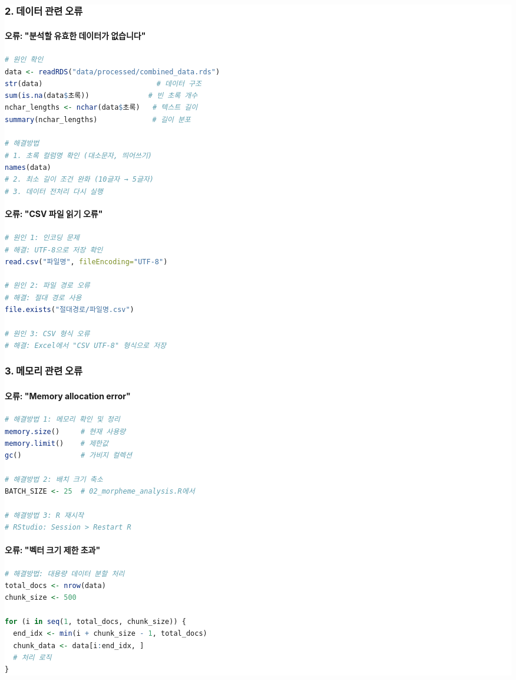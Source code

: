 ### 2. 데이터 관련 오류

#### 오류: "분석할 유효한 데이터가 없습니다"
```r
# 원인 확인
data <- readRDS("data/processed/combined_data.rds")
str(data)                           # 데이터 구조
sum(is.na(data$초록))              # 빈 초록 개수
nchar_lengths <- nchar(data$초록)   # 텍스트 길이
summary(nchar_lengths)             # 길이 분포

# 해결방법
# 1. 초록 컬럼명 확인 (대소문자, 띄어쓰기)
names(data)
# 2. 최소 길이 조건 완화 (10글자 → 5글자)
# 3. 데이터 전처리 다시 실행
```

#### 오류: "CSV 파일 읽기 오류"
```r
# 원인 1: 인코딩 문제
# 해결: UTF-8으로 저장 확인
read.csv("파일명", fileEncoding="UTF-8")

# 원인 2: 파일 경로 오류
# 해결: 절대 경로 사용
file.exists("절대경로/파일명.csv")

# 원인 3: CSV 형식 오류
# 해결: Excel에서 "CSV UTF-8" 형식으로 저장
```

### 3. 메모리 관련 오류

#### 오류: "Memory allocation error"
```r
# 해결방법 1: 메모리 확인 및 정리
memory.size()     # 현재 사용량
memory.limit()    # 제한값
gc()              # 가비지 컬렉션

# 해결방법 2: 배치 크기 축소
BATCH_SIZE <- 25  # 02_morpheme_analysis.R에서

# 해결방법 3: R 재시작
# RStudio: Session > Restart R
```

#### 오류: "벡터 크기 제한 초과"
```r
# 해결방법: 대용량 데이터 분할 처리
total_docs <- nrow(data)
chunk_size <- 500

for (i in seq(1, total_docs, chunk_size)) {
  end_idx <- min(i + chunk_size - 1, total_docs)
  chunk_data <- data[i:end_idx, ]
  # 처리 로직
}
```
